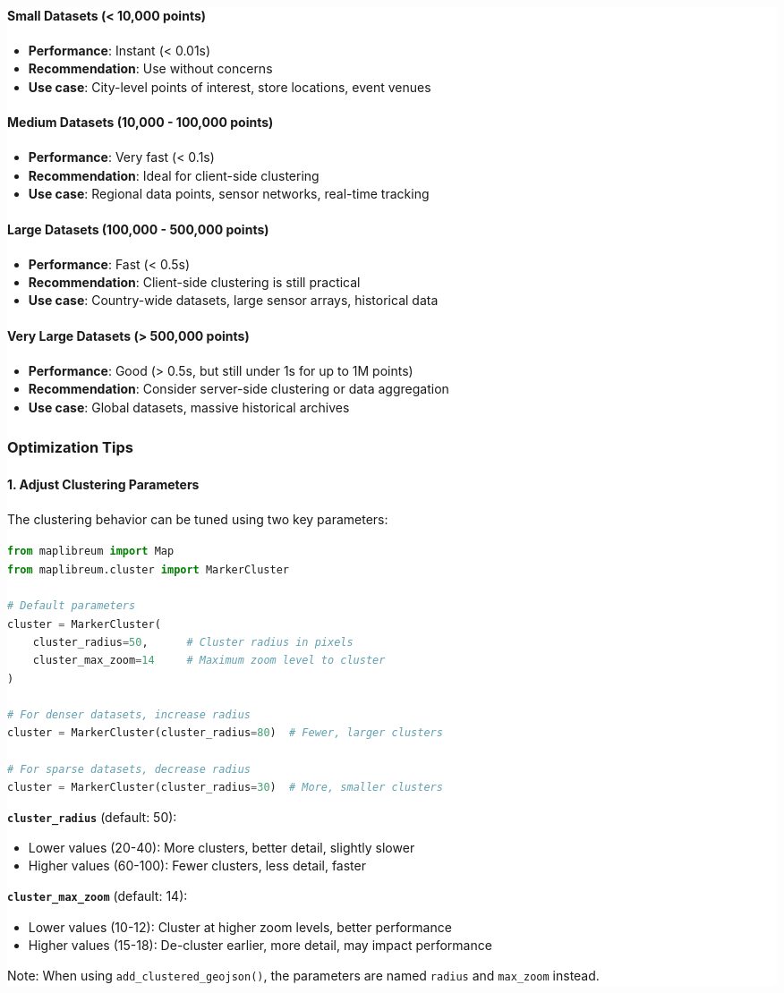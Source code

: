 #### Small Datasets (< 10,000 points)
- **Performance**: Instant (< 0.01s)
- **Recommendation**: Use without concerns
- **Use case**: City-level points of interest, store locations, event venues

#### Medium Datasets (10,000 - 100,000 points)
- **Performance**: Very fast (< 0.1s)
- **Recommendation**: Ideal for client-side clustering
- **Use case**: Regional data points, sensor networks, real-time tracking

#### Large Datasets (100,000 - 500,000 points)
- **Performance**: Fast (< 0.5s)
- **Recommendation**: Client-side clustering is still practical
- **Use case**: Country-wide datasets, large sensor arrays, historical data

#### Very Large Datasets (> 500,000 points)
- **Performance**: Good (> 0.5s, but still under 1s for up to 1M points)
- **Recommendation**: Consider server-side clustering or data aggregation
- **Use case**: Global datasets, massive historical archives

### Optimization Tips

#### 1. Adjust Clustering Parameters

The clustering behavior can be tuned using two key parameters:

```python
from maplibreum import Map
from maplibreum.cluster import MarkerCluster

# Default parameters
cluster = MarkerCluster(
    cluster_radius=50,      # Cluster radius in pixels
    cluster_max_zoom=14     # Maximum zoom level to cluster
)

# For denser datasets, increase radius
cluster = MarkerCluster(cluster_radius=80)  # Fewer, larger clusters

# For sparse datasets, decrease radius
cluster = MarkerCluster(cluster_radius=30)  # More, smaller clusters
```

**`cluster_radius`** (default: 50):
- Lower values (20-40): More clusters, better detail, slightly slower
- Higher values (60-100): Fewer clusters, less detail, faster

**`cluster_max_zoom`** (default: 14):
- Lower values (10-12): Cluster at higher zoom levels, better performance
- Higher values (15-18): De-cluster earlier, more detail, may impact performance

Note: When using `add_clustered_geojson()`, the parameters are named `radius` and `max_zoom` instead.
